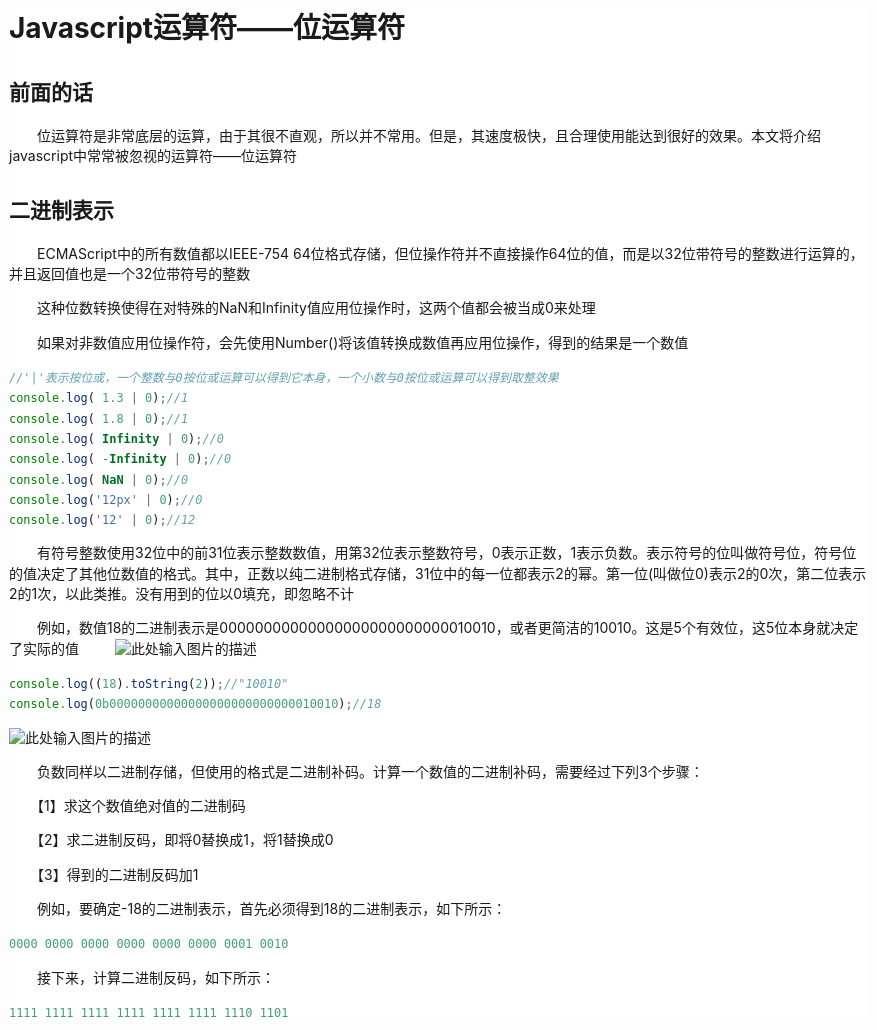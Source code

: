 ﻿# Javascript运算符——位运算符

## 前面的话

　　位运算符是非常底层的运算，由于其很不直观，所以并不常用。但是，其速度极快，且合理使用能达到很好的效果。本文将介绍javascript中常常被忽视的运算符——位运算符


## 二进制表示

　　ECMAScript中的所有数值都以IEEE-754 64位格式存储，但位操作符并不直接操作64位的值，而是以32位带符号的整数进行运算的，并且返回值也是一个32位带符号的整数

　　这种位数转换使得在对特殊的NaN和Infinity值应用位操作时，这两个值都会被当成0来处理

　　如果对非数值应用位操作符，会先使用Number()将该值转换成数值再应用位操作，得到的结果是一个数值

```javascript
//'|'表示按位或，一个整数与0按位或运算可以得到它本身，一个小数与0按位或运算可以得到取整效果
console.log( 1.3 | 0);//1
console.log( 1.8 | 0);//1
console.log( Infinity | 0);//0
console.log( -Infinity | 0);//0
console.log( NaN | 0);//0
console.log('12px' | 0);//0
console.log('12' | 0);//12
```

　　有符号整数使用32位中的前31位表示整数数值，用第32位表示整数符号，0表示正数，1表示负数。表示符号的位叫做符号位，符号位的值决定了其他位数值的格式。其中，正数以纯二进制格式存储，31位中的每一位都表示2的幂。第一位(叫做位0)表示2的0次，第二位表示2的1次，以此类推。没有用到的位以0填充，即忽略不计

　　例如，数值18的二进制表示是00000000000000000000000000010010，或者更简洁的10010。这是5个有效位，这5位本身就决定了实际的值
　　
![此处输入图片的描述][1]

```javascript
console.log((18).toString(2));//"10010"
console.log(0b00000000000000000000000000010010);//18
```

![此处输入图片的描述][2]

　　负数同样以二进制存储，但使用的格式是二进制补码。计算一个数值的二进制补码，需要经过下列3个步骤：

　　【1】求这个数值绝对值的二进制码

　　【2】求二进制反码，即将0替换成1，将1替换成0

　　【3】得到的二进制反码加1

　　例如，要确定-18的二进制表示，首先必须得到18的二进制表示，如下所示：

```javascript
0000 0000 0000 0000 0000 0000 0001 0010
```

　　接下来，计算二进制反码，如下所示：

```javascript
1111 1111 1111 1111 1111 1111 1110 1101
```


  [1]: http://images2015.cnblogs.com/blog/740839/201607/740839-20160713192305467-192171536.gif
  [2]: http://images2015.cnblogs.com/blog/740839/201607/740839-20160713192446826-351396600.gif
  [3]: http://images2015.cnblogs.com/blog/740839/201607/740839-20160713200945623-381816553.gif
